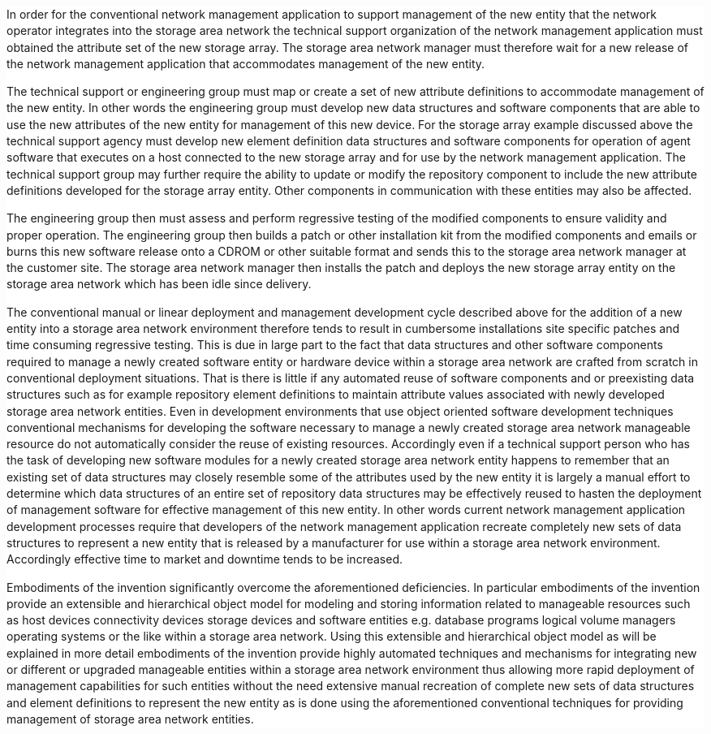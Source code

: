 In order for the conventional network management application to support management of the new entity that the network operator integrates into the storage area network the technical support organization of the network management application must obtained the attribute set of the new storage array. The storage area network manager must therefore wait for a new release of the network management application that accommodates management of the new entity.

The technical support or engineering group must map or create a set of new attribute definitions to accommodate management of the new entity. In other words the engineering group must develop new data structures and software components that are able to use the new attributes of the new entity for management of this new device. For the storage array example discussed above the technical support agency must develop new element definition data structures and software components for operation of agent software that executes on a host connected to the new storage array and for use by the network management application. The technical support group may further require the ability to update or modify the repository component to include the new attribute definitions developed for the storage array entity. Other components in communication with these entities may also be affected.

The engineering group then must assess and perform regressive testing of the modified components to ensure validity and proper operation. The engineering group then builds a patch or other installation kit from the modified components and emails or burns this new software release onto a CDROM or other suitable format and sends this to the storage area network manager at the customer site. The storage area network manager then installs the patch and deploys the new storage array entity on the storage area network which has been idle since delivery.

The conventional manual or linear deployment and management development cycle described above for the addition of a new entity into a storage area network environment therefore tends to result in cumbersome installations site specific patches and time consuming regressive testing. This is due in large part to the fact that data structures and other software components required to manage a newly created software entity or hardware device within a storage area network are crafted from scratch in conventional deployment situations. That is there is little if any automated reuse of software components and or preexisting data structures such as for example repository element definitions to maintain attribute values associated with newly developed storage area network entities. Even in development environments that use object oriented software development techniques conventional mechanisms for developing the software necessary to manage a newly created storage area network manageable resource do not automatically consider the reuse of existing resources. Accordingly even if a technical support person who has the task of developing new software modules for a newly created storage area network entity happens to remember that an existing set of data structures may closely resemble some of the attributes used by the new entity it is largely a manual effort to determine which data structures of an entire set of repository data structures may be effectively reused to hasten the deployment of management software for effective management of this new entity. In other words current network management application development processes require that developers of the network management application recreate completely new sets of data structures to represent a new entity that is released by a manufacturer for use within a storage area network environment. Accordingly effective time to market and downtime tends to be increased.

Embodiments of the invention significantly overcome the aforementioned deficiencies. In particular embodiments of the invention provide an extensible and hierarchical object model for modeling and storing information related to manageable resources such as host devices connectivity devices storage devices and software entities e.g. database programs logical volume managers operating systems or the like within a storage area network. Using this extensible and hierarchical object model as will be explained in more detail embodiments of the invention provide highly automated techniques and mechanisms for integrating new or different or upgraded manageable entities within a storage area network environment thus allowing more rapid deployment of management capabilities for such entities without the need extensive manual recreation of complete new sets of data structures and element definitions to represent the new entity as is done using the aforementioned conventional techniques for providing management of storage area network entities.
